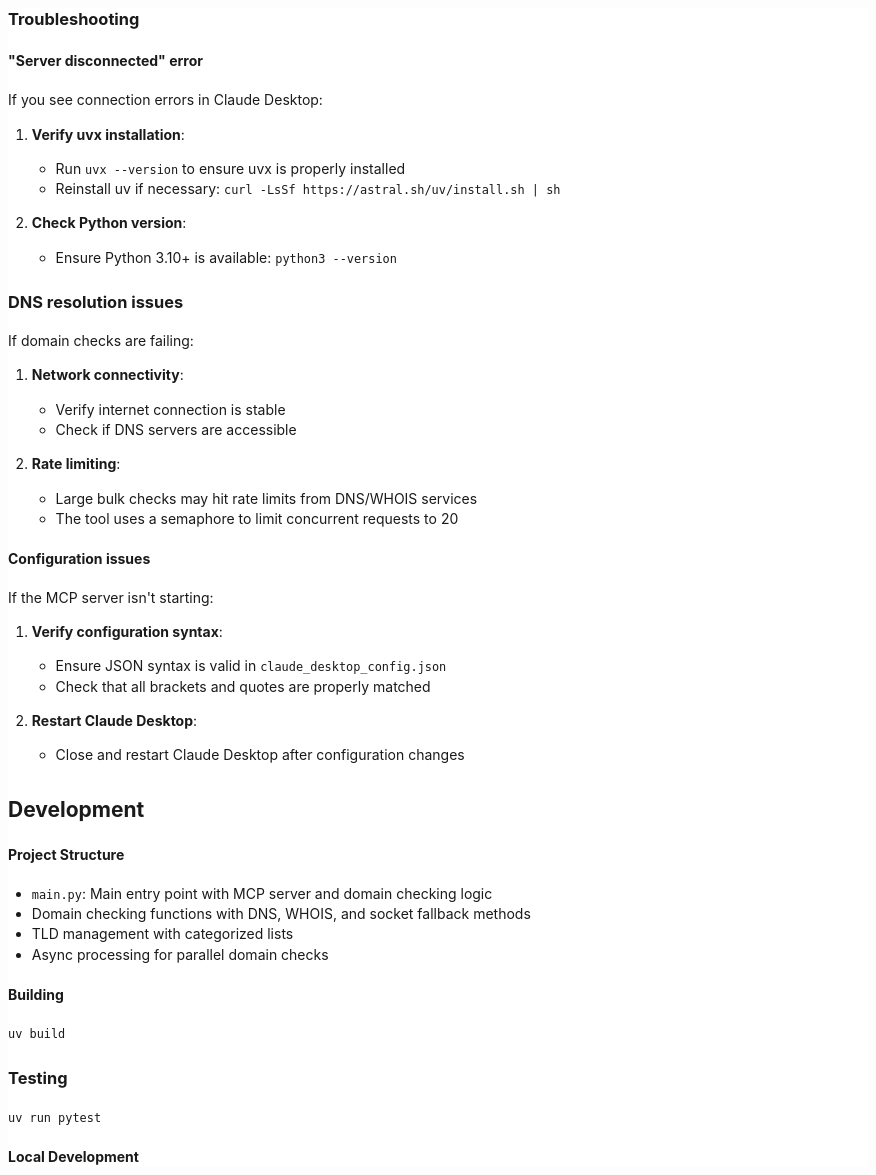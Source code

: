 ### Troubleshooting

#### "Server disconnected" error
If you see connection errors in Claude Desktop:

1. **Verify uvx installation**:
   - Run `uvx --version` to ensure uvx is properly installed
   - Reinstall uv if necessary: `curl -LsSf https://astral.sh/uv/install.sh | sh`

2. **Check Python version**:
   - Ensure Python 3.10+ is available: `python3 --version`

### DNS resolution issues
If domain checks are failing:

1. **Network connectivity**:
   - Verify internet connection is stable
   - Check if DNS servers are accessible

2. **Rate limiting**:
   - Large bulk checks may hit rate limits from DNS/WHOIS services
   - The tool uses a semaphore to limit concurrent requests to 20

#### Configuration issues
If the MCP server isn't starting:

1. **Verify configuration syntax**:
   - Ensure JSON syntax is valid in `claude_desktop_config.json`
   - Check that all brackets and quotes are properly matched

2. **Restart Claude Desktop**:
   - Close and restart Claude Desktop after configuration changes

## Development

#### Project Structure

- `main.py`: Main entry point with MCP server and domain checking logic
- Domain checking functions with DNS, WHOIS, and socket fallback methods
- TLD management with categorized lists
- Async processing for parallel domain checks

#### Building

```bash
uv build
```

### Testing

```bash
uv run pytest
```

#### Local Development
